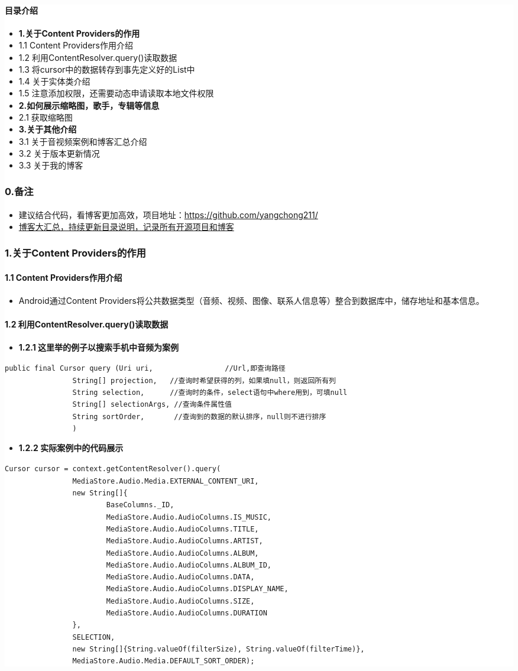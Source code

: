 #### **目录介绍**
- **1.关于Content Providers的作用**
- 1.1 Content Providers作用介绍
- 1.2 利用ContentResolver.query()读取数据
- 1.3 将cursor中的数据转存到事先定义好的List中
- 1.4 关于实体类介绍
- 1.5 注意添加权限，还需要动态申请读取本地文件权限
- **2.如何展示缩略图，歌手，专辑等信息**
- 2.1 获取缩略图
- **3.关于其他介绍**
- 3.1 关于音视频案例和博客汇总介绍
- 3.2 关于版本更新情况
- 3.3 关于我的博客


###  0.备注
- 建议结合代码，看博客更加高效，项目地址：https://github.com/yangchong211/
- [博客大汇总，持续更新目录说明，记录所有开源项目和博客](http://www.jianshu.com/p/53017c3fc75d)


### 1.关于Content Providers的作用
#### 1.1 Content Providers作用介绍
- Android通过Content Providers将公共数据类型（音频、视频、图像、联系人信息等）整合到数据库中，储存地址和基本信息。

#### 1.2 利用ContentResolver.query()读取数据
- **1.2.1 这里举的例子以搜索手机中音频为案例**

```
public final Cursor query (Uri uri,                 //Url,即查询路径
                String[] projection,   //查询时希望获得的列，如果填null，则返回所有列
                String selection,      //查询时的条件，select语句中where用到，可填null
                String[] selectionArgs, //查询条件属性值
                String sortOrder,       //查询到的数据的默认排序，null则不进行排序
                )
```

- **1.2.2 实际案例中的代码展示**

```
Cursor cursor = context.getContentResolver().query(
                MediaStore.Audio.Media.EXTERNAL_CONTENT_URI,
                new String[]{
                        BaseColumns._ID,
                        MediaStore.Audio.AudioColumns.IS_MUSIC,
                        MediaStore.Audio.AudioColumns.TITLE,
                        MediaStore.Audio.AudioColumns.ARTIST,
                        MediaStore.Audio.AudioColumns.ALBUM,
                        MediaStore.Audio.AudioColumns.ALBUM_ID,
                        MediaStore.Audio.AudioColumns.DATA,
                        MediaStore.Audio.AudioColumns.DISPLAY_NAME,
                        MediaStore.Audio.AudioColumns.SIZE,
                        MediaStore.Audio.AudioColumns.DURATION
                },
                SELECTION,
                new String[]{String.valueOf(filterSize), String.valueOf(filterTime)},
                MediaStore.Audio.Media.DEFAULT_SORT_ORDER);
```
